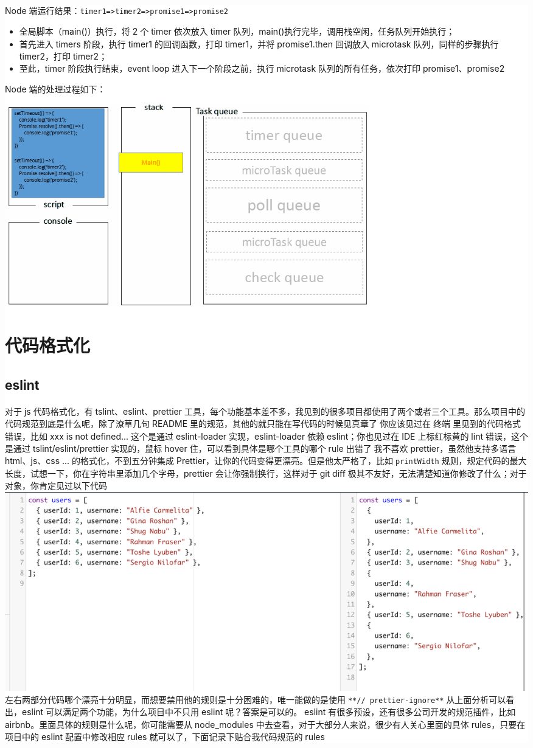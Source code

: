 Node 端运行结果：`timer1=>timer2=>promise1=>promise2`

- 全局脚本（main()）执行，将 2 个 timer 依次放入 timer 队列，main()执行完毕，调用栈空闲，任务队列开始执行；
- 首先进入 timers 阶段，执行 timer1 的回调函数，打印 timer1，并将 promise1.then 回调放入 microtask 队列，同样的步骤执行 timer2，打印 timer2；
- 至此，timer 阶段执行结束，event loop 进入下一个阶段之前，执行 microtask 队列的所有任务，依次打印 promise1、promise2

Node 端的处理过程如下：

![img](./images/1619620768188-186e3814-35d8-4321-a225-6ffb592e84c3.gif)



# 代码格式化
## eslint
对于 js 代码格式化，有 tslint、eslint、prettier 工具，每个功能基本差不多，我见到的很多项目都使用了两个或者三个工具。那么项目中的代码规范到底是什么呢，除了潦草几句 README 里的规范，其他的就只能在写代码的时候见真章了
你应该见过在 终端 里见到的代码格式错误，比如 xxx is not defined... 这个是通过 eslint-loader 实现，eslint-loader 依赖 eslint；你也见过在 IDE 上标红标黄的 lint 错误，这个是通过 tslint/eslint/prettier 实现的，鼠标 hover 住，可以看到具体是哪个工具的哪个 rule 出错了
我不喜欢 prettier，虽然他支持多语言 html、js、css ... 的格式化，不到五分钟集成 Prettier，让你的代码变得更漂亮。但是他太严格了，比如 `printWidth` 规则，规定代码的最大长度，试想一下，你在字符串里添加几个字母，prettier 会让你强制换行，这样对于 git diff  极其不友好，无法清楚知道你修改了什么；对于对象，你肯定见过以下代码
![image.png](./images/6-image.png)
左右两部分代码哪个漂亮十分明显，而想要禁用他的规则是十分困难的，唯一能做的是使用 `**// prettier-ignore**`
从上面分析可以看出，eslint 可以满足两个功能，为什么项目中不只用 eslint 呢？答案是可以的。
eslint 有很多预设，还有很多公司开发的规范插件，比如 airbnb。里面具体的规则是什么呢，你可能需要从 node_modules 中去查看，对于大部分人来说，很少有人关心里面的具体 rules，只要在项目中的 eslint 配置中修改相应 rules 就可以了，下面记录下贴合我代码规范的 rules
